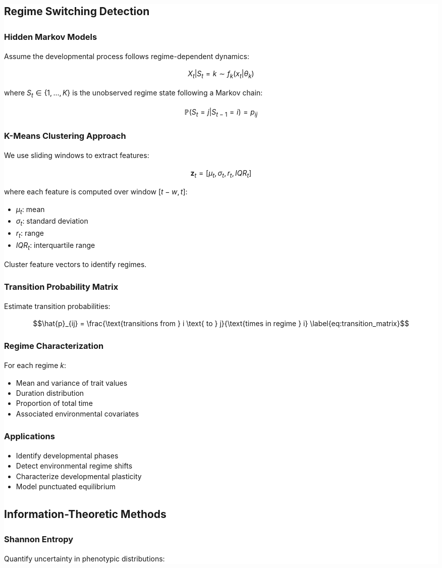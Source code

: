 ## Regime Switching Detection

### Hidden Markov Models

Assume the developmental process follows regime-dependent dynamics:

$$X_t | S_t = k \sim f_k(x_t | \theta_k) \label{eq:hmm_observation}$$

where $S_t \in \{1, \ldots, K\}$ is the unobserved regime state following a Markov chain:

$$\mathbb{P}(S_t = j | S_{t-1} = i) = p_{ij} \label{eq:hmm_transition}$$

### K-Means Clustering Approach

We use sliding windows to extract features:

$$\mathbf{z}_t = [\mu_t, \sigma_t, r_t, IQR_t] \label{eq:window_features}$$

where each feature is computed over window $[t-w, t]$:
- $\mu_t$: mean
- $\sigma_t$: standard deviation
- $r_t$: range
- $IQR_t$: interquartile range

Cluster feature vectors to identify regimes.

### Transition Probability Matrix

Estimate transition probabilities:

$$\hat{p}_{ij} = \frac{\text{transitions from } i \text{ to } j}{\text{times in regime } i} \label{eq:transition_matrix}$$

### Regime Characterization

For each regime $k$:
- Mean and variance of trait values
- Duration distribution
- Proportion of total time
- Associated environmental covariates

### Applications

- Identify developmental phases
- Detect environmental regime shifts
- Characterize developmental plasticity
- Model punctuated equilibrium

## Information-Theoretic Methods

### Shannon Entropy

Quantify uncertainty in phenotypic distributions:
